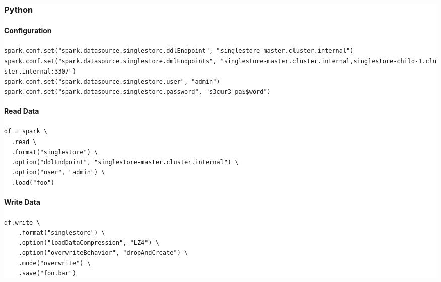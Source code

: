 ### Python

#### Configuration

```
spark.conf.set("spark.datasource.singlestore.ddlEndpoint", "singlestore-master.cluster.internal")
spark.conf.set("spark.datasource.singlestore.dmlEndpoints", "singlestore-master.cluster.internal,singlestore-child-1.cluster.internal:3307")
spark.conf.set("spark.datasource.singlestore.user", "admin")
spark.conf.set("spark.datasource.singlestore.password", "s3cur3-pa$$word")
```

#### Read Data

```
df = spark \
  .read \
  .format("singlestore") \
  .option("ddlEndpoint", "singlestore-master.cluster.internal") \
  .option("user", "admin") \
  .load("foo")
```

#### Write Data

```
df.write \
    .format("singlestore") \
    .option("loadDataCompression", "LZ4") \
    .option("overwriteBehavior", "dropAndCreate") \
    .mode("overwrite") \
    .save("foo.bar")
```
